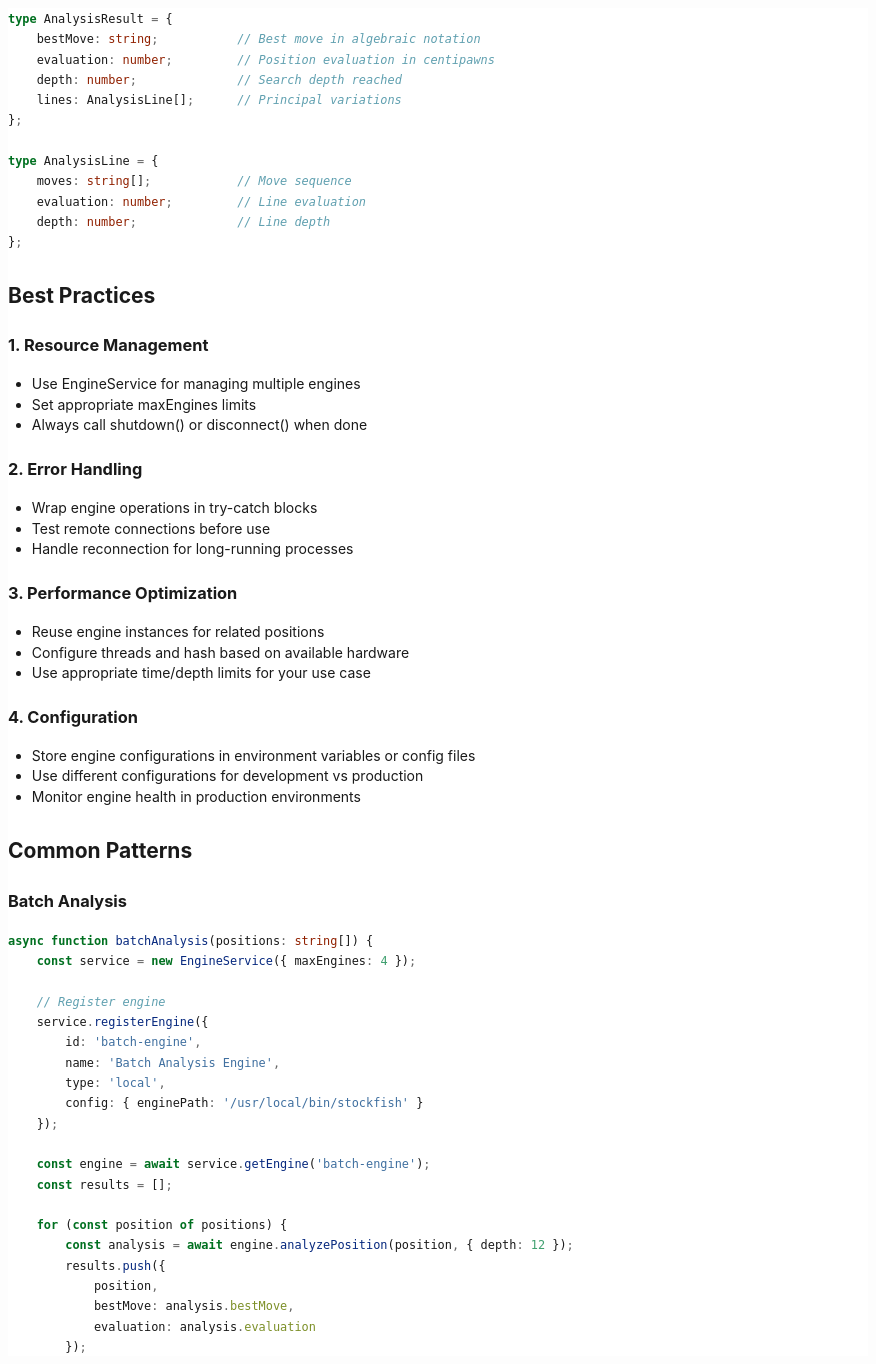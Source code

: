 ```typescript
type AnalysisResult = {
    bestMove: string;           // Best move in algebraic notation
    evaluation: number;         // Position evaluation in centipawns
    depth: number;              // Search depth reached
    lines: AnalysisLine[];      // Principal variations
};

type AnalysisLine = {
    moves: string[];            // Move sequence
    evaluation: number;         // Line evaluation
    depth: number;              // Line depth
};
```

## Best Practices

### 1. Resource Management
- Use EngineService for managing multiple engines
- Set appropriate maxEngines limits
- Always call shutdown() or disconnect() when done

### 2. Error Handling
- Wrap engine operations in try-catch blocks
- Test remote connections before use
- Handle reconnection for long-running processes

### 3. Performance Optimization
- Reuse engine instances for related positions
- Configure threads and hash based on available hardware
- Use appropriate time/depth limits for your use case

### 4. Configuration
- Store engine configurations in environment variables or config files
- Use different configurations for development vs production
- Monitor engine health in production environments

## Common Patterns

### Batch Analysis
```typescript
async function batchAnalysis(positions: string[]) {
    const service = new EngineService({ maxEngines: 4 });
    
    // Register engine
    service.registerEngine({
        id: 'batch-engine',
        name: 'Batch Analysis Engine',
        type: 'local',
        config: { enginePath: '/usr/local/bin/stockfish' }
    });

    const engine = await service.getEngine('batch-engine');
    const results = [];

    for (const position of positions) {
        const analysis = await engine.analyzePosition(position, { depth: 12 });
        results.push({
            position,
            bestMove: analysis.bestMove,
            evaluation: analysis.evaluation
        });
```